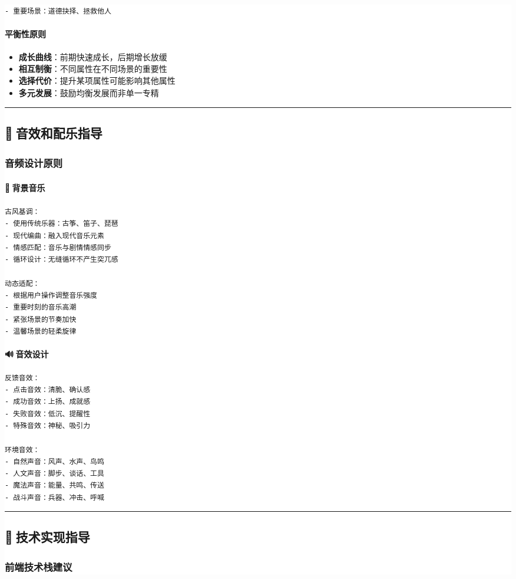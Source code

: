 ```
- 重要场景：道德抉择、拯救他人
```

#### 平衡性原则
- **成长曲线**：前期快速成长，后期增长放缓
- **相互制衡**：不同属性在不同场景的重要性
- **选择代价**：提升某项属性可能影响其他属性
- **多元发展**：鼓励均衡发展而非单一专精

---

## 🎵 音效和配乐指导

### 音频设计原则

#### 🎼 背景音乐
```
古风基调：
- 使用传统乐器：古筝、笛子、琵琶
- 现代编曲：融入现代音乐元素
- 情感匹配：音乐与剧情情感同步
- 循环设计：无缝循环不产生突兀感

动态适配：
- 根据用户操作调整音乐强度
- 重要时刻的音乐高潮
- 紧张场景的节奏加快
- 温馨场景的轻柔旋律
```

#### 🔊 音效设计
```
反馈音效：
- 点击音效：清脆、确认感
- 成功音效：上扬、成就感
- 失败音效：低沉、提醒性
- 特殊音效：神秘、吸引力

环境音效：
- 自然声音：风声、水声、鸟鸣
- 人文声音：脚步、谈话、工具
- 魔法声音：能量、共鸣、传送
- 战斗声音：兵器、冲击、呼喊
```

---

## 🔧 技术实现指导

### 前端技术栈建议
